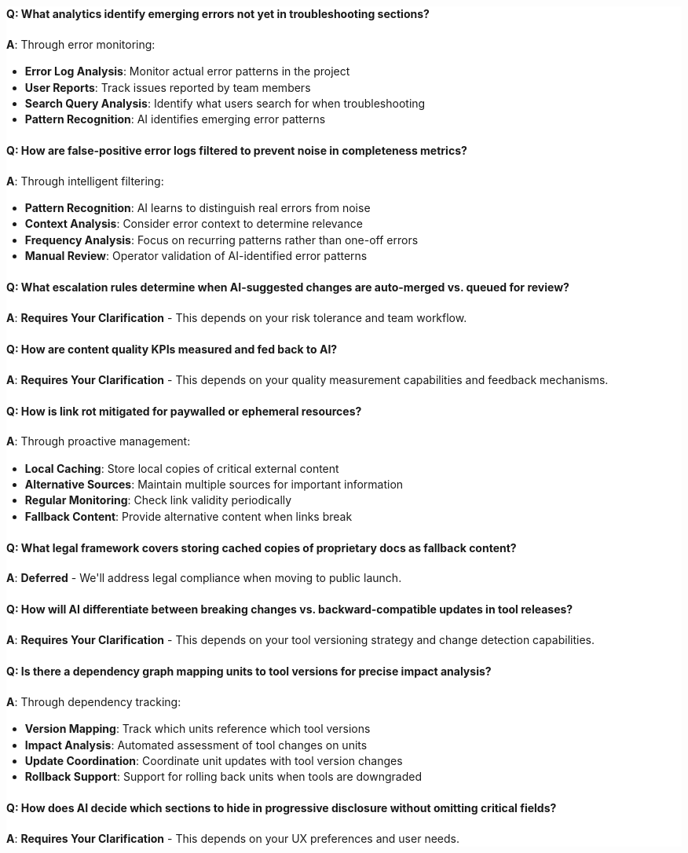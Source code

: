 #### **Q: What analytics identify emerging errors not yet in troubleshooting sections?**
**A**: Through error monitoring:
- **Error Log Analysis**: Monitor actual error patterns in the project
- **User Reports**: Track issues reported by team members
- **Search Query Analysis**: Identify what users search for when troubleshooting
- **Pattern Recognition**: AI identifies emerging error patterns

#### **Q: How are false-positive error logs filtered to prevent noise in completeness metrics?**
**A**: Through intelligent filtering:
- **Pattern Recognition**: AI learns to distinguish real errors from noise
- **Context Analysis**: Consider error context to determine relevance
- **Frequency Analysis**: Focus on recurring patterns rather than one-off errors
- **Manual Review**: Operator validation of AI-identified error patterns

#### **Q: What escalation rules determine when AI-suggested changes are auto-merged vs. queued for review?**
**A**: **Requires Your Clarification** - This depends on your risk tolerance and team workflow.

#### **Q: How are content quality KPIs measured and fed back to AI?**
**A**: **Requires Your Clarification** - This depends on your quality measurement capabilities and feedback mechanisms.

#### **Q: How is link rot mitigated for paywalled or ephemeral resources?**
**A**: Through proactive management:
- **Local Caching**: Store local copies of critical external content
- **Alternative Sources**: Maintain multiple sources for important information
- **Regular Monitoring**: Check link validity periodically
- **Fallback Content**: Provide alternative content when links break

#### **Q: What legal framework covers storing cached copies of proprietary docs as fallback content?**
**A**: **Deferred** - We'll address legal compliance when moving to public launch.

#### **Q: How will AI differentiate between breaking changes vs. backward-compatible updates in tool releases?**
**A**: **Requires Your Clarification** - This depends on your tool versioning strategy and change detection capabilities.

#### **Q: Is there a dependency graph mapping units to tool versions for precise impact analysis?**
**A**: Through dependency tracking:
- **Version Mapping**: Track which units reference which tool versions
- **Impact Analysis**: Automated assessment of tool changes on units
- **Update Coordination**: Coordinate unit updates with tool version changes
- **Rollback Support**: Support for rolling back units when tools are downgraded

#### **Q: How does AI decide which sections to hide in progressive disclosure without omitting critical fields?**
**A**: **Requires Your Clarification** - This depends on your UX preferences and user needs.
